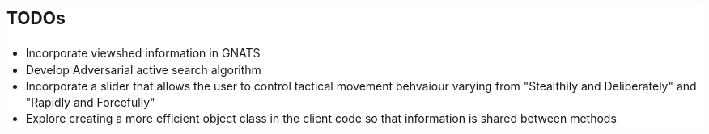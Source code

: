 
## TODOs

- Incorporate viewshed information in GNATS
- Develop Adversarial active search algorithm
- Incorporate a slider that allows the user to control tactical movement behvaiour varying from "Stealthily and Deliberately" and "Rapidly and Forcefully"
- Explore creating a more efficient object class in the client code so that information is shared between methods
